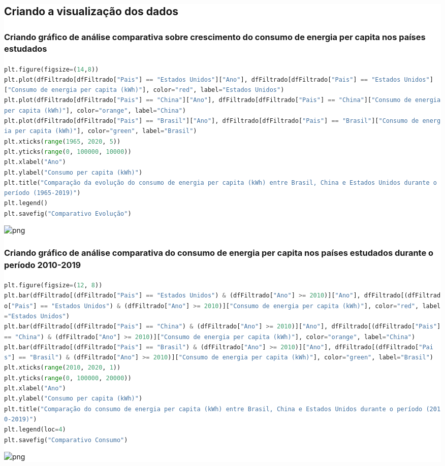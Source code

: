## Criando a visualização dos dados

### Criando gráfico de análise comparativa sobre crescimento do consumo de energia per capita nos países estudados


```python
plt.figure(figsize=(14,8))
plt.plot(dfFiltrado[dfFiltrado["Pais"] == "Estados Unidos"]["Ano"], dfFiltrado[dfFiltrado["Pais"] == "Estados Unidos"]["Consumo de energia per capita (kWh)"], color="red", label="Estados Unidos")
plt.plot(dfFiltrado[dfFiltrado["Pais"] == "China"]["Ano"], dfFiltrado[dfFiltrado["Pais"] == "China"]["Consumo de energia per capita (kWh)"], color="orange", label="China")
plt.plot(dfFiltrado[dfFiltrado["Pais"] == "Brasil"]["Ano"], dfFiltrado[dfFiltrado["Pais"] == "Brasil"]["Consumo de energia per capita (kWh)"], color="green", label="Brasil")
plt.xticks(range(1965, 2020, 5))
plt.yticks(range(0, 100000, 10000))
plt.xlabel("Ano")
plt.ylabel("Consumo per capita (kWh)")
plt.title("Comparação da evolução do consumo de energia per capita (kWh) entre Brasil, China e Estados Unidos durante o período (1965-2019)")
plt.legend()
plt.savefig("Comparativo Evolução")
```


    
![png](output_39_0.png)
    


### Criando gráfico de análise comparativa do consumo de energia per capita nos países estudados durante o período 2010-2019


```python
plt.figure(figsize=(12, 8))
plt.bar(dfFiltrado[(dfFiltrado["Pais"] == "Estados Unidos") & (dfFiltrado["Ano"] >= 2010)]["Ano"], dfFiltrado[(dfFiltrado["Pais"] == "Estados Unidos") & (dfFiltrado["Ano"] >= 2010)]["Consumo de energia per capita (kWh)"], color="red", label="Estados Unidos")
plt.bar(dfFiltrado[(dfFiltrado["Pais"] == "China") & (dfFiltrado["Ano"] >= 2010)]["Ano"], dfFiltrado[(dfFiltrado["Pais"] == "China") & (dfFiltrado["Ano"] >= 2010)]["Consumo de energia per capita (kWh)"], color="orange", label="China")
plt.bar(dfFiltrado[(dfFiltrado["Pais"] == "Brasil") & (dfFiltrado["Ano"] >= 2010)]["Ano"], dfFiltrado[(dfFiltrado["Pais"] == "Brasil") & (dfFiltrado["Ano"] >= 2010)]["Consumo de energia per capita (kWh)"], color="green", label="Brasil")
plt.xticks(range(2010, 2020, 1))
plt.yticks(range(0, 100000, 20000))
plt.xlabel("Ano")
plt.ylabel("Consumo per capita (kWh)")
plt.title("Comparação do consumo de energia per capita (kWh) entre Brasil, China e Estados Unidos durante o período (2010-2019)")
plt.legend(loc=4)
plt.savefig("Comparativo Consumo")
```


    
![png](output_41_0.png)
    



```python

```
